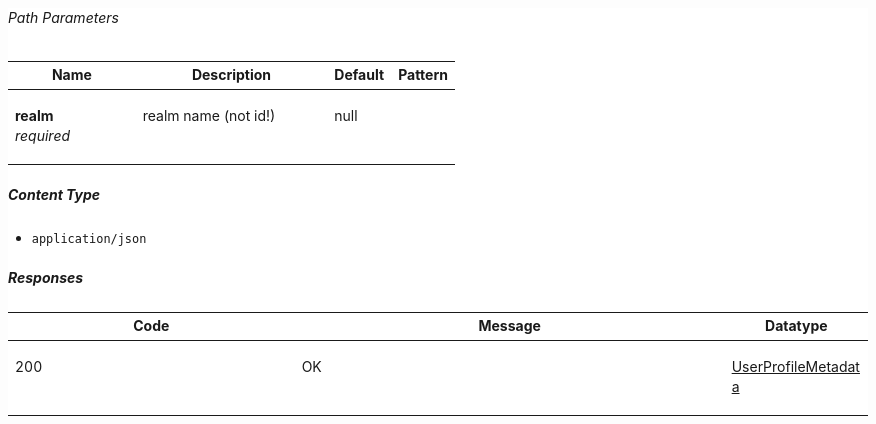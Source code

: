 <h6 id="_path_parameters_318">Path Parameters</h6>
<table class="tableblock frame-all grid-all stretch">
<colgroup>
<col style="width: 28.5714%;">
<col style="width: 42.8571%;">
<col style="width: 14.2857%;">
<col style="width: 14.2858%;">
</colgroup>
<thead>
<tr>
<th class="tableblock halign-left valign-top">Name</th>
<th class="tableblock halign-left valign-top">Description</th>
<th class="tableblock halign-left valign-top">Default</th>
<th class="tableblock halign-left valign-top">Pattern</th>
</tr>
</thead>
<tbody>
<tr>
<td class="tableblock halign-left valign-top"><p class="tableblock"><strong>realm</strong><br>
<em>required</em></p></td>
<td class="tableblock halign-left valign-top"><p class="tableblock">realm name (not id!)</p></td>
<td class="tableblock halign-left valign-top"><p class="tableblock">null</p></td>
<td class="tableblock halign-left valign-top"></td>
</tr>
</tbody>
</table>
</div>
</div>
<div class="sect4">
<h5 id="_content_type_185">Content Type</h5>
<div class="ulist">
<ul>
<li>
<p><code>application/json</code></p>
</li>
</ul>
</div>
</div>
<div class="sect4">
<h5 id="_responses_320">Responses</h5>
<table class="tableblock frame-all grid-all stretch">
<colgroup>
<col style="width: 33.3333%;">
<col style="width: 50%;">
<col style="width: 16.6667%;">
</colgroup>
<thead>
<tr>
<th class="tableblock halign-left valign-top">Code</th>
<th class="tableblock halign-left valign-top">Message</th>
<th class="tableblock halign-left valign-top">Datatype</th>
</tr>
</thead>
<tbody>
<tr>
<td class="tableblock halign-left valign-top"><p class="tableblock">200</p></td>
<td class="tableblock halign-left valign-top"><p class="tableblock">OK</p></td>
<td class="tableblock halign-left valign-top"><p class="tableblock"><a href="#UserProfileMetadata">UserProfileMetadata</a></p></td>
</tr>
</tbody>
</table>
</div>
</div>